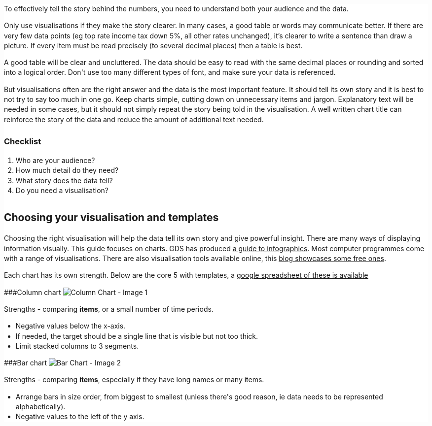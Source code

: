 To effectively tell the story behind the numbers, you need to understand both your audience and the data.

Only use visualisations if they make the story clearer. In many cases, a good table or words may communicate better. If there are very few data points (eg top rate income tax down 5%, all other rates unchanged), it’s clearer to write a sentence than draw a picture. If every item must be read precisely (to several decimal places) then a table is best.

A good table will be clear and uncluttered. The data should be easy to read with the same decimal places or rounding and sorted into a logical order. Don't use too many different types of font, and make sure your data is referenced.

But visualisations often are the right answer and the data is the most important feature. It should tell its own story and it is best to not try to say too much in one go. Keep charts simple, cutting down on unnecessary items and jargon. Explanatory text will be needed in some cases, but it should not simply repeat the story being told in the visualisation. A well written chart title can reinforce the story of the data and reduce the amount of additional text needed.


### Checklist
1. Who are your audience?
2. How much detail do they need?
3. What story does the data tell?
4. Do you need a visualisation?

## Choosing your visualisation and templates

Choosing the right visualisation will help the data tell its own story and give powerful insight. There are many ways of displaying information visually. This guide focuses on charts. GDS has produced [a guide to infographics](/service-manual/assets/documents/Infographics_Guide.pdf). Most computer programmes come with a range of visualisations. There are also visualisation tools available online, this [blog showcases some free ones](http://www.computerworld.com/s/article/9215504/22_free_tools_for_data_visualization_and_analysis?taxonomyId=18&pageNumber=1).

Each chart has its own strength. Below are the core 5 with templates, a [google spreadsheet of these is available](https://docs.google.com/spreadsheet/pub?key=0AtlK1009bUPidGVET1h5Z0xNSFJvVXA5MFF2ZHBKakE&output=html)

###Column chart
![Column Chart - Image 1](https://docs.google.com/drawings/pub?id=1kgh4dXLVTHtQ5Lhj9SevdaNqij3ncFJRnj0hSPzDmc0&w=358&h=250)

Strengths - comparing **items**, or a small number of time periods.

* Negative values below the x-axis.
* If needed, the target should be a single line that is visible but not too thick.
* Limit stacked columns to 3 segments.

###Bar chart
![Bar Chart - Image 2](https://docs.google.com/drawings/pub?id=1m5nrx667px-PbiHMHxYJO9M4qq1oLrvJqVhyMf-rBmY&w=358&h=223)

Strengths - comparing **items**, especially if they have long names or many items.

* Arrange bars in size order, from biggest to smallest (unless there's good reason, ie data needs to be represented alphabetically).
* Negative values to the left of the y axis.
